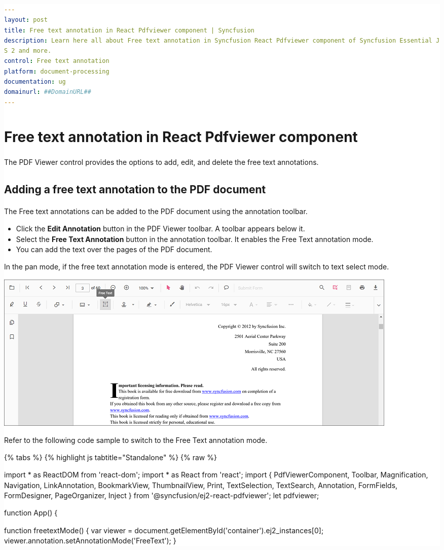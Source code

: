 ```yaml
---
layout: post
title: Free text annotation in React Pdfviewer component | Syncfusion
description: Learn here all about Free text annotation in Syncfusion React Pdfviewer component of Syncfusion Essential JS 2 and more.
control: Free text annotation
platform: document-processing
documentation: ug
domainurl: ##DomainURL##
---
```


# Free text annotation in React Pdfviewer component

The PDF Viewer control provides the options to add, edit, and delete the free text annotations.

## Adding a free text annotation to the PDF document

The Free text annotations can be added to the PDF document using the annotation toolbar.

* Click the **Edit Annotation** button in the PDF Viewer toolbar. A toolbar appears below it.
* Select the **Free Text Annotation** button in the annotation toolbar. It enables the Free Text annotation mode.
* You can add the text over the pages of the PDF document.

In the pan mode, if the free text annotation mode is entered, the PDF Viewer control will switch to text select mode.

![FreeTextAnnotation](../images/freetext_tool.png)

Refer to the following code sample to switch to the Free Text annotation mode.

{% tabs %}
{% highlight js tabtitle="Standalone" %}
{% raw %}

import * as ReactDOM from 'react-dom';
import * as React from 'react';
import { PdfViewerComponent, Toolbar, Magnification, Navigation, LinkAnnotation, BookmarkView, ThumbnailView,
         Print, TextSelection, TextSearch, Annotation, FormFields, FormDesigner, PageOrganizer, Inject } from '@syncfusion/ej2-react-pdfviewer';
let pdfviewer;

function App() {

  function freetextMode() {
    var viewer = document.getElementById('container').ej2_instances[0];
    viewer.annotation.setAnnotationMode('FreeText');
  }